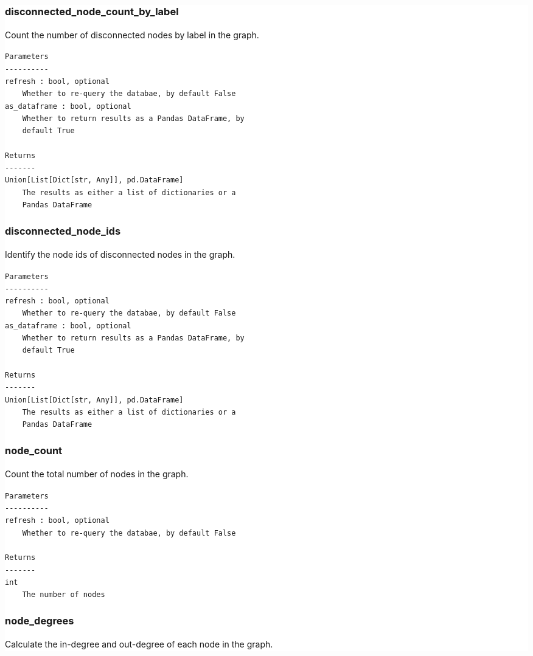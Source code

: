 
### disconnected_node_count_by_label
Count the number of disconnected nodes by label in the
        graph.

    Parameters
    ----------
    refresh : bool, optional
        Whether to re-query the databae, by default False
    as_dataframe : bool, optional
        Whether to return results as a Pandas DataFrame, by
        default True

    Returns
    -------
    Union[List[Dict[str, Any]], pd.DataFrame]
        The results as either a list of dictionaries or a
        Pandas DataFrame


### disconnected_node_ids
Identify the node ids of disconnected nodes in the
        graph.

    Parameters
    ----------
    refresh : bool, optional
        Whether to re-query the databae, by default False
    as_dataframe : bool, optional
        Whether to return results as a Pandas DataFrame, by
        default True

    Returns
    -------
    Union[List[Dict[str, Any]], pd.DataFrame]
        The results as either a list of dictionaries or a
        Pandas DataFrame


### node_count
Count the total number of nodes in the graph.

    Parameters
    ----------
    refresh : bool, optional
        Whether to re-query the databae, by default False

    Returns
    -------
    int
        The number of nodes


### node_degrees
Calculate the in-degree and out-degree of each node in
        the graph.
